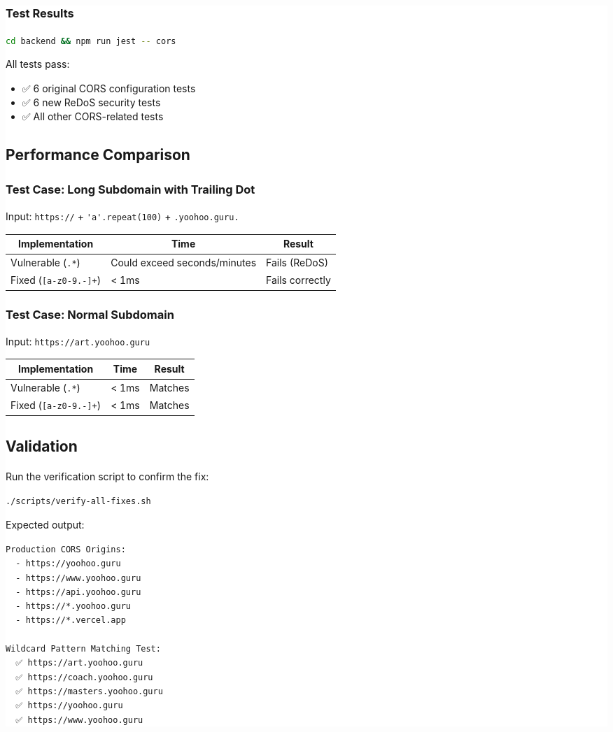 ### Test Results

```bash
cd backend && npm run jest -- cors
```

All tests pass:
- ✅ 6 original CORS configuration tests
- ✅ 6 new ReDoS security tests
- ✅ All other CORS-related tests

## Performance Comparison

### Test Case: Long Subdomain with Trailing Dot
Input: `https://` + `'a'.repeat(100)` + `.yoohoo.guru.`

| Implementation | Time | Result |
|---------------|------|--------|
| Vulnerable (`.*`) | Could exceed seconds/minutes | Fails (ReDoS) |
| Fixed (`[a-z0-9.-]+`) | < 1ms | Fails correctly |

### Test Case: Normal Subdomain
Input: `https://art.yoohoo.guru`

| Implementation | Time | Result |
|---------------|------|--------|
| Vulnerable (`.*`) | < 1ms | Matches |
| Fixed (`[a-z0-9.-]+`) | < 1ms | Matches |

## Validation

Run the verification script to confirm the fix:

```bash
./scripts/verify-all-fixes.sh
```

Expected output:
```
Production CORS Origins:
  - https://yoohoo.guru
  - https://www.yoohoo.guru
  - https://api.yoohoo.guru
  - https://*.yoohoo.guru
  - https://*.vercel.app

Wildcard Pattern Matching Test:
  ✅ https://art.yoohoo.guru
  ✅ https://coach.yoohoo.guru
  ✅ https://masters.yoohoo.guru
  ✅ https://yoohoo.guru
  ✅ https://www.yoohoo.guru
```
